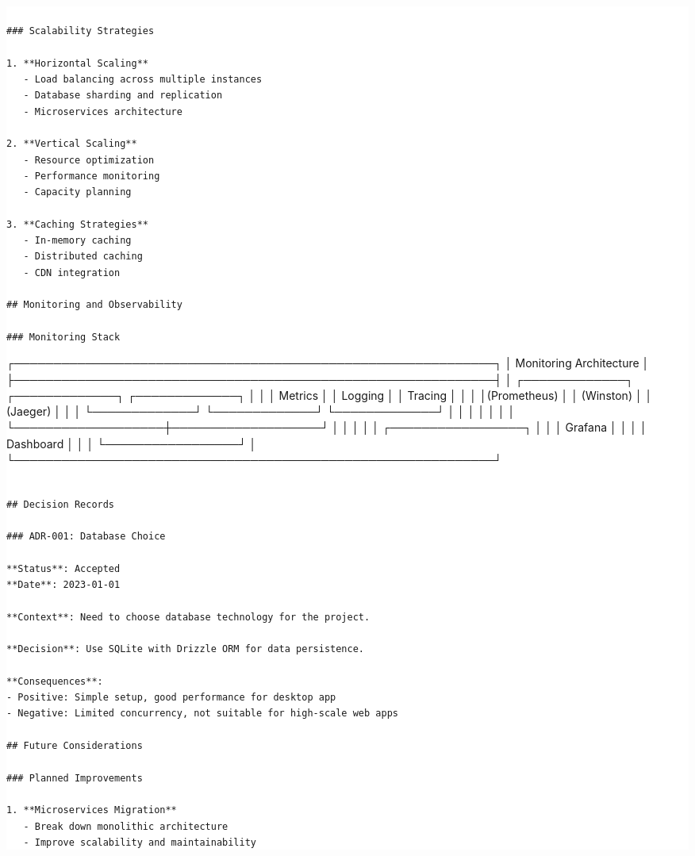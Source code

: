 ```

### Scalability Strategies

1. **Horizontal Scaling**
   - Load balancing across multiple instances
   - Database sharding and replication
   - Microservices architecture

2. **Vertical Scaling**
   - Resource optimization
   - Performance monitoring
   - Capacity planning

3. **Caching Strategies**
   - In-memory caching
   - Distributed caching
   - CDN integration

## Monitoring and Observability

### Monitoring Stack

```

┌─────────────────────────────────────────────────────────────┐
│ Monitoring Architecture │
├─────────────────────────────────────────────────────────────┤
│ ┌─────────────┐ ┌─────────────┐ ┌─────────────┐ │
│ │ Metrics │ │ Logging │ │ Tracing │ │
│ │(Prometheus) │ │ (Winston) │ │ (Jaeger) │ │
│ └─────────────┘ └─────────────┘ └─────────────┘ │
│ │ │ │ │
│ └───────────────────┼───────────────────┘ │
│ │ │
│ ┌─────────────────┐ │
│ │ Grafana │ │
│ │ Dashboard │ │
│ └─────────────────┘ │
└─────────────────────────────────────────────────────────────┘

```

## Decision Records

### ADR-001: Database Choice

**Status**: Accepted
**Date**: 2023-01-01

**Context**: Need to choose database technology for the project.

**Decision**: Use SQLite with Drizzle ORM for data persistence.

**Consequences**:
- Positive: Simple setup, good performance for desktop app
- Negative: Limited concurrency, not suitable for high-scale web apps

## Future Considerations

### Planned Improvements

1. **Microservices Migration**
   - Break down monolithic architecture
   - Improve scalability and maintainability
```
